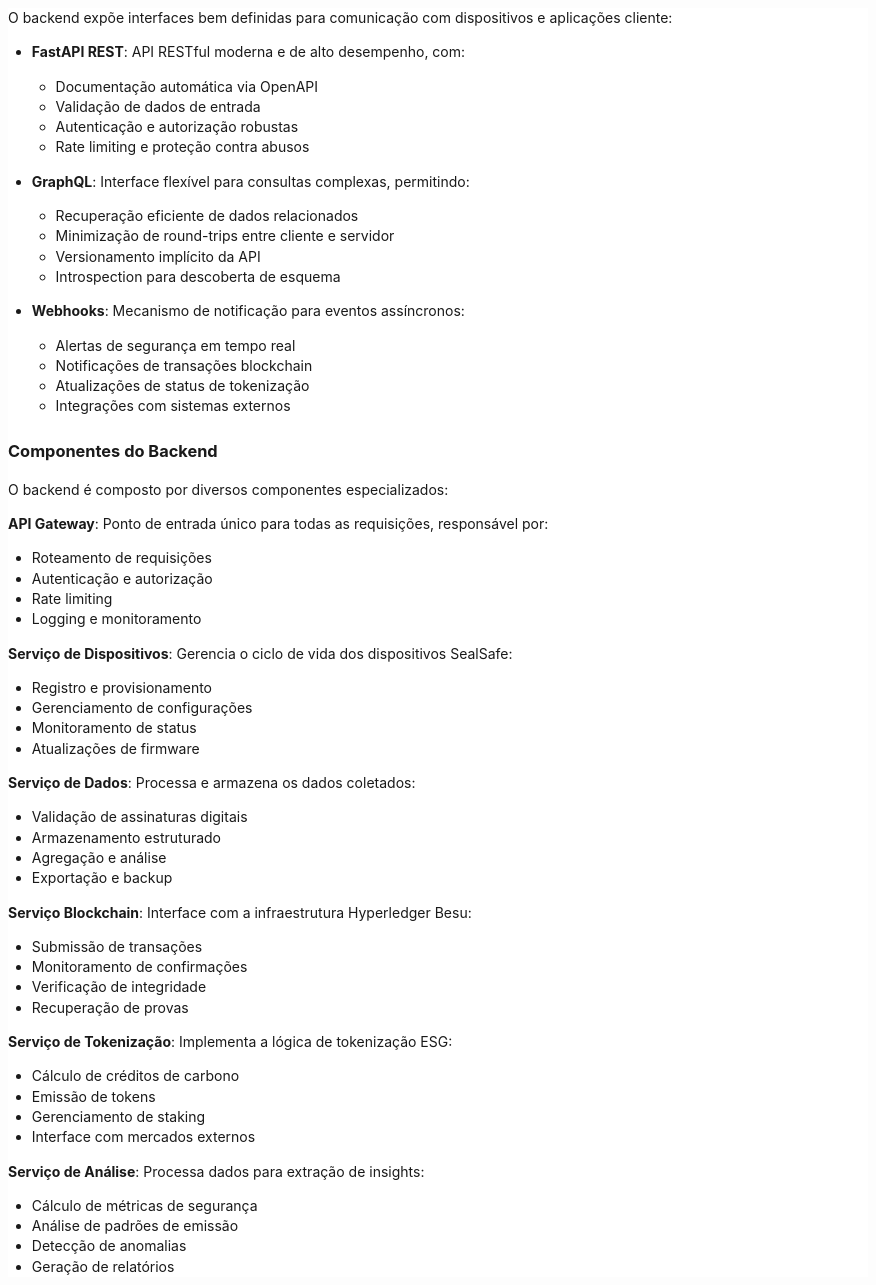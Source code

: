 O backend expõe interfaces bem definidas para comunicação com dispositivos e aplicações cliente:

- **FastAPI REST**: API RESTful moderna e de alto desempenho, com:
  - Documentação automática via OpenAPI
  - Validação de dados de entrada
  - Autenticação e autorização robustas
  - Rate limiting e proteção contra abusos

- **GraphQL**: Interface flexível para consultas complexas, permitindo:
  - Recuperação eficiente de dados relacionados
  - Minimização de round-trips entre cliente e servidor
  - Versionamento implícito da API
  - Introspection para descoberta de esquema

- **Webhooks**: Mecanismo de notificação para eventos assíncronos:
  - Alertas de segurança em tempo real
  - Notificações de transações blockchain
  - Atualizações de status de tokenização
  - Integrações com sistemas externos

### Componentes do Backend

O backend é composto por diversos componentes especializados:

**API Gateway**: Ponto de entrada único para todas as requisições, responsável por:
- Roteamento de requisições
- Autenticação e autorização
- Rate limiting
- Logging e monitoramento

**Serviço de Dispositivos**: Gerencia o ciclo de vida dos dispositivos SealSafe:
- Registro e provisionamento
- Gerenciamento de configurações
- Monitoramento de status
- Atualizações de firmware

**Serviço de Dados**: Processa e armazena os dados coletados:
- Validação de assinaturas digitais
- Armazenamento estruturado
- Agregação e análise
- Exportação e backup

**Serviço Blockchain**: Interface com a infraestrutura Hyperledger Besu:
- Submissão de transações
- Monitoramento de confirmações
- Verificação de integridade
- Recuperação de provas

**Serviço de Tokenização**: Implementa a lógica de tokenização ESG:
- Cálculo de créditos de carbono
- Emissão de tokens
- Gerenciamento de staking
- Interface com mercados externos

**Serviço de Análise**: Processa dados para extração de insights:
- Cálculo de métricas de segurança
- Análise de padrões de emissão
- Detecção de anomalias
- Geração de relatórios
